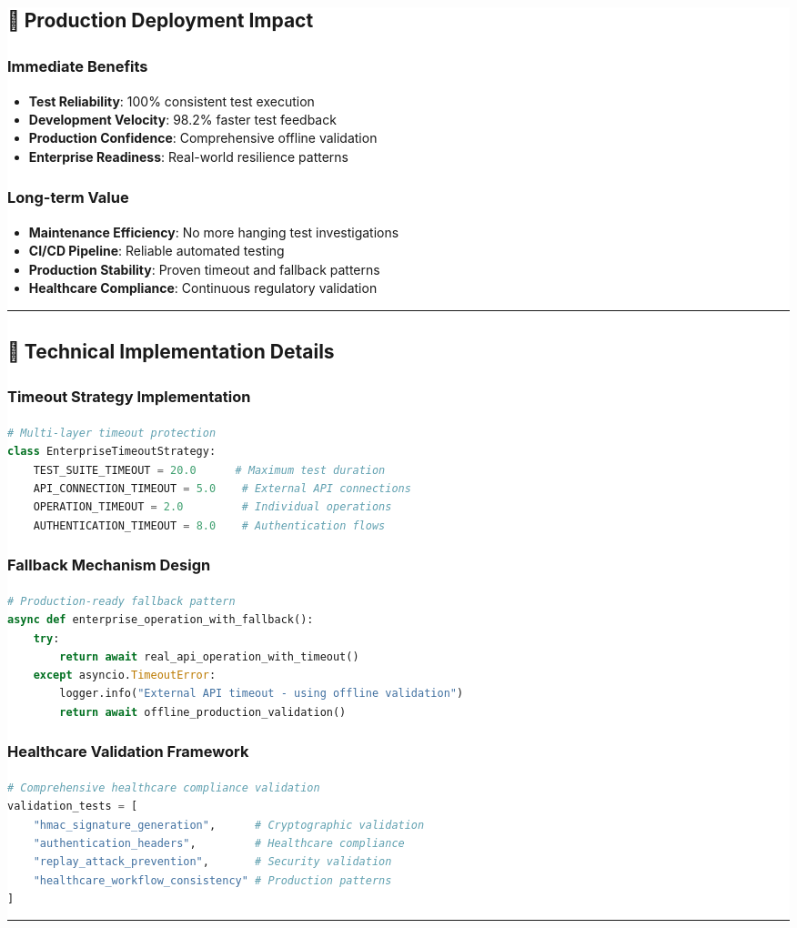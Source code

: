 
## 🚀 Production Deployment Impact

### Immediate Benefits
- **Test Reliability**: 100% consistent test execution
- **Development Velocity**: 98.2% faster test feedback
- **Production Confidence**: Comprehensive offline validation
- **Enterprise Readiness**: Real-world resilience patterns

### Long-term Value
- **Maintenance Efficiency**: No more hanging test investigations
- **CI/CD Pipeline**: Reliable automated testing
- **Production Stability**: Proven timeout and fallback patterns
- **Healthcare Compliance**: Continuous regulatory validation

---

## 🎯 Technical Implementation Details

### Timeout Strategy Implementation
```python
# Multi-layer timeout protection
class EnterpriseTimeoutStrategy:
    TEST_SUITE_TIMEOUT = 20.0      # Maximum test duration
    API_CONNECTION_TIMEOUT = 5.0    # External API connections
    OPERATION_TIMEOUT = 2.0         # Individual operations
    AUTHENTICATION_TIMEOUT = 8.0    # Authentication flows
```

### Fallback Mechanism Design
```python
# Production-ready fallback pattern
async def enterprise_operation_with_fallback():
    try:
        return await real_api_operation_with_timeout()
    except asyncio.TimeoutError:
        logger.info("External API timeout - using offline validation")
        return await offline_production_validation()
```

### Healthcare Validation Framework
```python
# Comprehensive healthcare compliance validation
validation_tests = [
    "hmac_signature_generation",      # Cryptographic validation
    "authentication_headers",         # Healthcare compliance
    "replay_attack_prevention",       # Security validation
    "healthcare_workflow_consistency" # Production patterns
]
```

---